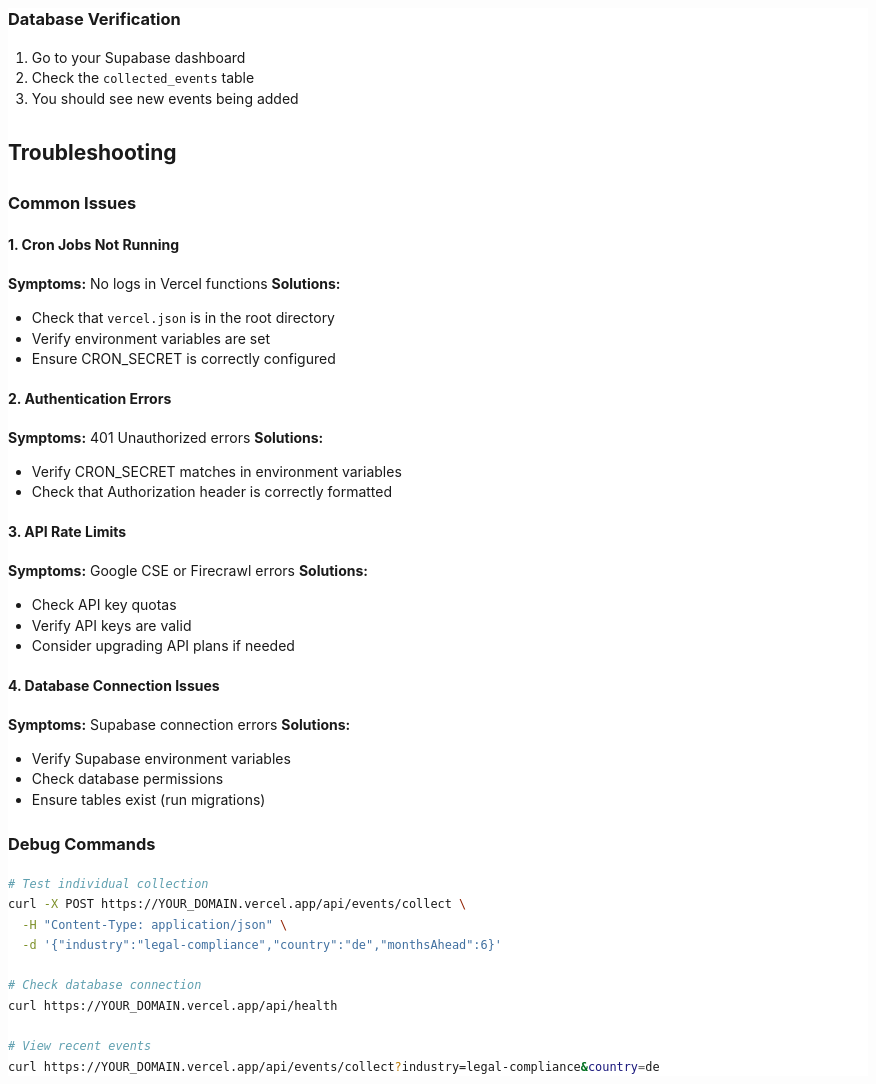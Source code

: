 ### Database Verification
1. Go to your Supabase dashboard
2. Check the `collected_events` table
3. You should see new events being added

## Troubleshooting

### Common Issues

#### 1. Cron Jobs Not Running
**Symptoms:** No logs in Vercel functions
**Solutions:**
- Check that `vercel.json` is in the root directory
- Verify environment variables are set
- Ensure CRON_SECRET is correctly configured

#### 2. Authentication Errors
**Symptoms:** 401 Unauthorized errors
**Solutions:**
- Verify CRON_SECRET matches in environment variables
- Check that Authorization header is correctly formatted

#### 3. API Rate Limits
**Symptoms:** Google CSE or Firecrawl errors
**Solutions:**
- Check API key quotas
- Verify API keys are valid
- Consider upgrading API plans if needed

#### 4. Database Connection Issues
**Symptoms:** Supabase connection errors
**Solutions:**
- Verify Supabase environment variables
- Check database permissions
- Ensure tables exist (run migrations)

### Debug Commands

```bash
# Test individual collection
curl -X POST https://YOUR_DOMAIN.vercel.app/api/events/collect \
  -H "Content-Type: application/json" \
  -d '{"industry":"legal-compliance","country":"de","monthsAhead":6}'

# Check database connection
curl https://YOUR_DOMAIN.vercel.app/api/health

# View recent events
curl https://YOUR_DOMAIN.vercel.app/api/events/collect?industry=legal-compliance&country=de
```
